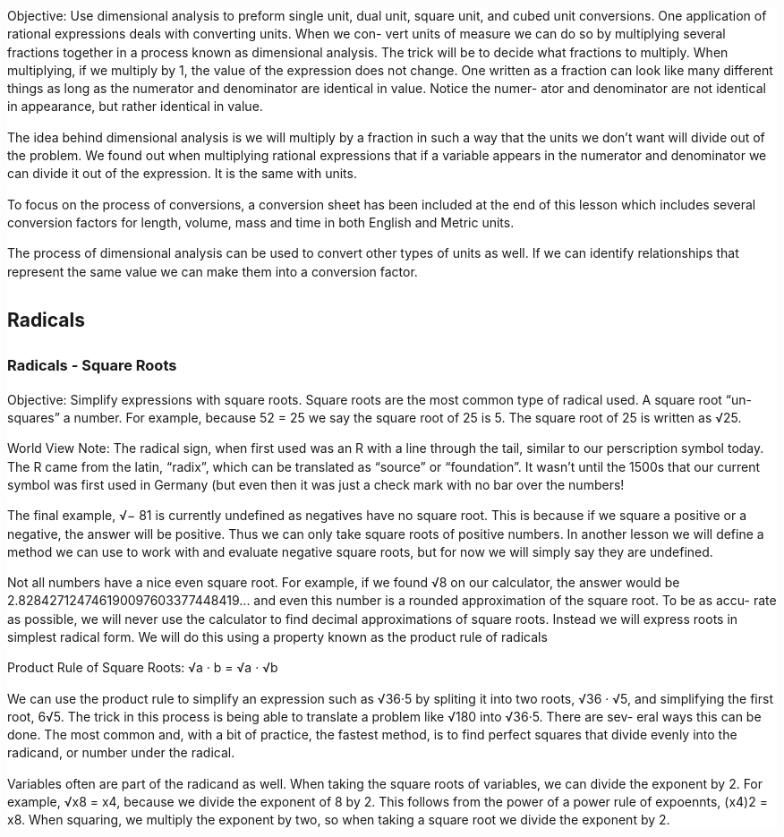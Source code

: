 Objective: Use dimensional analysis to preform single unit, dual unit, square unit, and cubed unit conversions.
One application of rational expressions deals with converting units. When we con- vert units of measure we can do so by multiplying several fractions together in a process known as dimensional analysis. The trick will be to decide what fractions to multiply. When multiplying, if we multiply by 1, the value of the expression does not change. One written as a fraction can look like many different things as long as the numerator and denominator are identical in value. Notice the numer- ator and denominator are not identical in appearance, but rather identical in value.

The idea behind dimensional analysis is we will multiply by a fraction in such a way that the units we don’t want will divide out of the problem. We found out when multiplying rational expressions that if a variable appears in the numerator and denominator we can divide it out of the expression. It is the same with units.

To focus on the process of conversions, a conversion sheet has been included at the end of this lesson which includes several conversion factors for length, volume, mass and time in both English and Metric units.

The process of dimensional analysis can be used to convert other types of units as well. If we can identify relationships that represent the same value we can make them into a conversion factor.

## Radicals

### Radicals - Square Roots

Objective: Simplify expressions with square roots.
Square roots are the most common type of radical used. A square root “un- squares” a number. For example, because 52 = 25 we say the square root of 25 is 5. The square root of 25 is written as √25.

World View Note: The radical sign, when first used was an R with a line through the tail, similar to our perscription symbol today. The R came from the latin, “radix”, which can be translated as “source” or “foundation”. It wasn’t until the 1500s that our current symbol was first used in Germany (but even then it was just a check mark with no bar over the numbers!

The final example, √− 81 is currently undefined as negatives have no square root. This is because if we square a positive or a negative, the answer will be positive. Thus we can only take square roots of positive numbers. In another lesson we will define a method we can use to work with and evaluate negative square roots, but for now we will simply say they are undefined.

Not all numbers have a nice even square root. For example, if we found √8 on our calculator, the answer would be 2.828427124746190097603377448419... and even this number is a rounded approximation of the square root. To be as accu- rate as possible, we will never use the calculator to find decimal approximations of square roots. Instead we will express roots in simplest radical form. We will do this using a property known as the product rule of radicals

Product Rule of Square Roots: √a · b = √a · √b

We can use the product rule to simplify an expression such as √36·5 by spliting it into two roots, √36 · √5, and simplifying the first root, 6√5. The trick in this process is being able to translate a problem like √180 into √36·5. There are sev- eral ways this can be done. The most common and, with a bit of practice, the fastest method, is to find perfect squares that divide evenly into the radicand, or number under the radical.

Variables often are part of the radicand as well. When taking the square roots of
variables, we can divide the exponent by 2. For example, √x8 = x4, because we divide the exponent of 8 by 2. This follows from the power of a power rule of expoennts, (x4)2 = x8. When squaring, we multiply the exponent by two, so when taking a square root we divide the exponent by 2.
